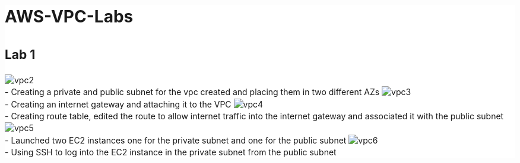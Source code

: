 # AWS-VPC-Labs
<h2>Lab 1</h2>
<img width="1434" alt="vpc2" src="https://github.com/user-attachments/assets/a9ff8796-dc1e-4fe9-8465-c1686a224531"></br>
- Creating a private and public subnet for the vpc created and placing them in two different AZs
<img width="1434" alt="vpc3" src="https://github.com/user-attachments/assets/c9ed498e-cf62-44db-87b1-d6a8be881464"></br>
- Creating an internet gateway and attaching it to the VPC
<img width="1434" alt="vpc4" src="https://github.com/user-attachments/assets/96b387b8-af19-4cc4-8f4a-032088f3a1f1"></br>
- Creating route table, edited the route to allow internet traffic into the internet gateway and associated it with the public subnet
<img width="1434" alt="vpc5" src="https://github.com/user-attachments/assets/f6b06be2-4dec-488e-9b50-a2e365dd7b5f"></br>
- Launched two EC2 instances one for the private subnet and one for the public subnet
<img width="1434" alt="vpc6" src="https://github.com/user-attachments/assets/4ff24cc0-b0d4-4e07-8b34-d6cb529870d0"></br>
- Using SSH to log into the EC2 instance in the private subnet from the public subnet

